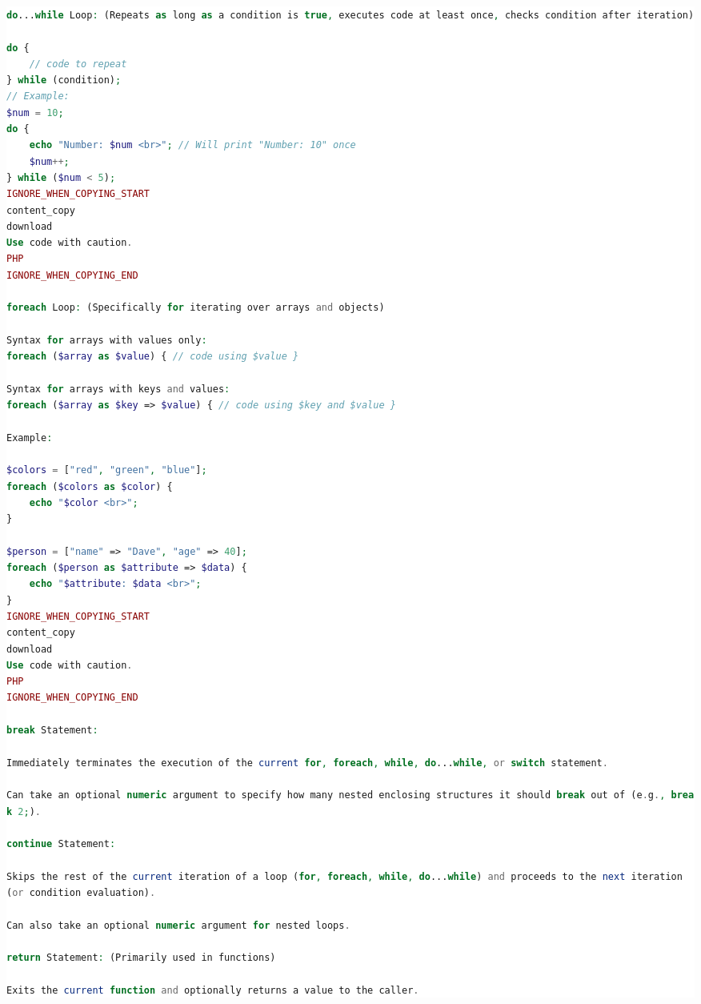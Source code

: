 ```php
do...while Loop: (Repeats as long as a condition is true, executes code at least once, checks condition after iteration)

do {
    // code to repeat
} while (condition);
// Example:
$num = 10;
do {
    echo "Number: $num <br>"; // Will print "Number: 10" once
    $num++;
} while ($num < 5);
IGNORE_WHEN_COPYING_START
content_copy
download
Use code with caution.
PHP
IGNORE_WHEN_COPYING_END

foreach Loop: (Specifically for iterating over arrays and objects)

Syntax for arrays with values only:
foreach ($array as $value) { // code using $value }

Syntax for arrays with keys and values:
foreach ($array as $key => $value) { // code using $key and $value }

Example:

$colors = ["red", "green", "blue"];
foreach ($colors as $color) {
    echo "$color <br>";
}

$person = ["name" => "Dave", "age" => 40];
foreach ($person as $attribute => $data) {
    echo "$attribute: $data <br>";
}
IGNORE_WHEN_COPYING_START
content_copy
download
Use code with caution.
PHP
IGNORE_WHEN_COPYING_END

break Statement:

Immediately terminates the execution of the current for, foreach, while, do...while, or switch statement.

Can take an optional numeric argument to specify how many nested enclosing structures it should break out of (e.g., break 2;).

continue Statement:

Skips the rest of the current iteration of a loop (for, foreach, while, do...while) and proceeds to the next iteration (or condition evaluation).

Can also take an optional numeric argument for nested loops.

return Statement: (Primarily used in functions)

Exits the current function and optionally returns a value to the caller.
```